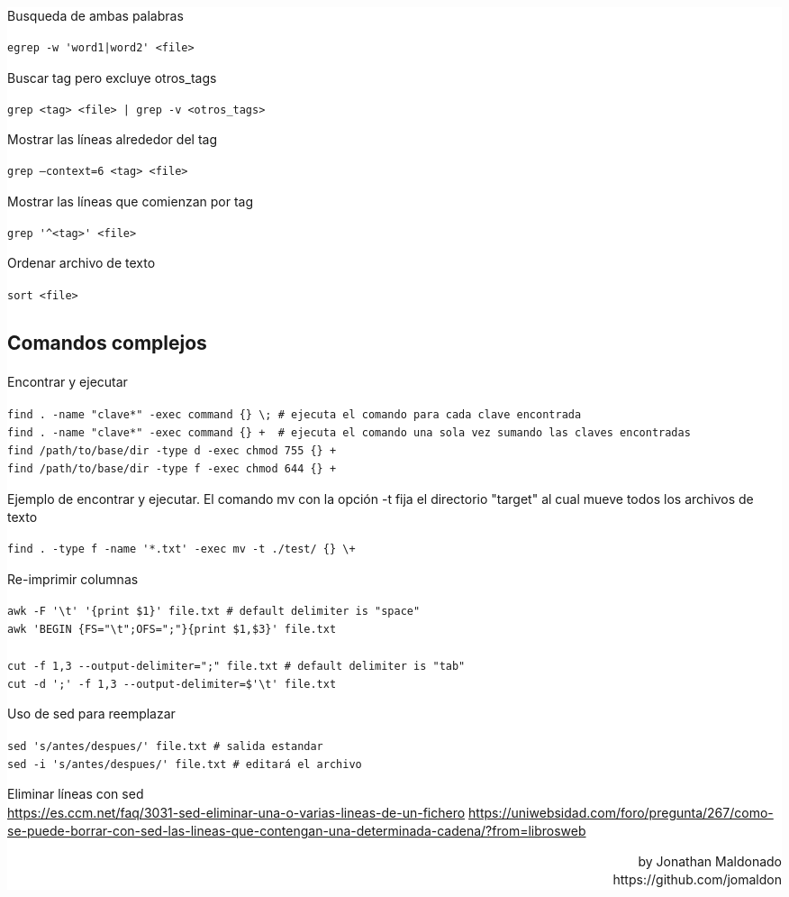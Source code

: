 Busqueda de ambas palabras

    egrep -w 'word1|word2' <file>

Buscar tag pero excluye otros_tags

    grep <tag> <file> | grep -v <otros_tags>

Mostrar las líneas alrededor del tag

    grep –context=6 <tag> <file>

Mostrar las líneas que comienzan por tag

    grep '^<tag>' <file>

Ordenar archivo de texto

    sort <file>

## Comandos complejos
Encontrar y ejecutar  

    find . -name "clave*" -exec command {} \; # ejecuta el comando para cada clave encontrada
    find . -name "clave*" -exec command {} +  # ejecuta el comando una sola vez sumando las claves encontradas
    find /path/to/base/dir -type d -exec chmod 755 {} + 
    find /path/to/base/dir -type f -exec chmod 644 {} +

Ejemplo de encontrar y ejecutar. El comando mv con la opción -t fija el directorio "target" al cual mueve todos los archivos de texto

    find . -type f -name '*.txt' -exec mv -t ./test/ {} \+

Re-imprimir columnas

    awk -F '\t' '{print $1}' file.txt # default delimiter is "space"
    awk 'BEGIN {FS="\t";OFS=";"}{print $1,$3}' file.txt

    cut -f 1,3 --output-delimiter=";" file.txt # default delimiter is "tab"
    cut -d ';' -f 1,3 --output-delimiter=$'\t' file.txt
 
Uso de sed para reemplazar

    sed 's/antes/despues/' file.txt # salida estandar
    sed -i 's/antes/despues/' file.txt # editará el archivo

Eliminar líneas con sed  
https://es.ccm.net/faq/3031-sed-eliminar-una-o-varias-lineas-de-un-fichero
https://uniwebsidad.com/foro/pregunta/267/como-se-puede-borrar-con-sed-las-lineas-que-contengan-una-determinada-cadena/?from=librosweb




<p align="right">by Jonathan Maldonado<br>
https://github.com/jomaldon
</p>
